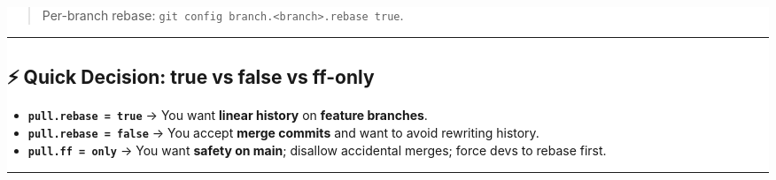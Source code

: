 > Per-branch rebase: `git config branch.<branch>.rebase true`.

---

## ⚡ Quick Decision: true vs false vs ff-only

* **`pull.rebase = true`** → You want **linear history** on **feature branches**.
* **`pull.rebase = false`** → You accept **merge commits** and want to avoid rewriting history.
* **`pull.ff = only`** → You want **safety on main**; disallow accidental merges; force devs to rebase first.

---

